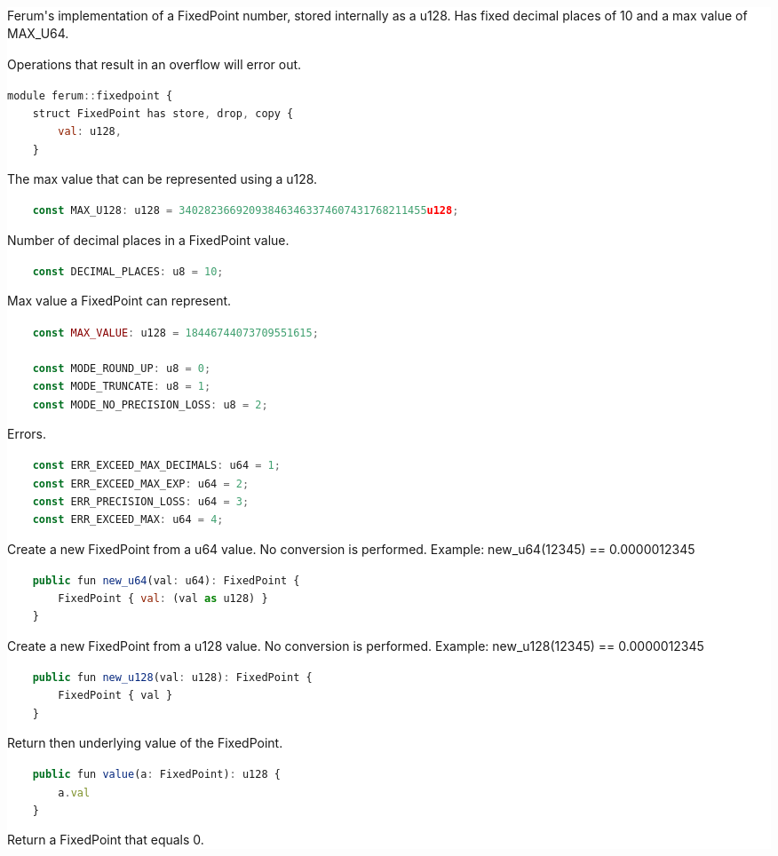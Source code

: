 Ferum's implementation of a FixedPoint number, stored internally as
a u128. Has fixed decimal places of 10 and a max value of MAX_U64.

Operations that result in an overflow will error out.

```javascript
module ferum::fixedpoint {
    struct FixedPoint has store, drop, copy {
        val: u128,
    }
```
The max value that can be represented using a u128.

```javascript
    const MAX_U128: u128 = 340282366920938463463374607431768211455u128;
```
Number of decimal places in a FixedPoint value.

```javascript
    const DECIMAL_PLACES: u8 = 10;
```
Max value a FixedPoint can represent.

```javascript
    const MAX_VALUE: u128 = 18446744073709551615;

    const MODE_ROUND_UP: u8 = 0;
    const MODE_TRUNCATE: u8 = 1;
    const MODE_NO_PRECISION_LOSS: u8 = 2;
```
Errors.

```javascript
    const ERR_EXCEED_MAX_DECIMALS: u64 = 1;
    const ERR_EXCEED_MAX_EXP: u64 = 2;
    const ERR_PRECISION_LOSS: u64 = 3;
    const ERR_EXCEED_MAX: u64 = 4;
```
Create a new FixedPoint from a u64 value. No conversion is performed.
Example: new_u64(12345) == 0.0000012345

```javascript
    public fun new_u64(val: u64): FixedPoint {
        FixedPoint { val: (val as u128) }
    }
```
Create a new FixedPoint from a u128 value. No conversion is performed.
Example: new_u128(12345) == 0.0000012345

```javascript
    public fun new_u128(val: u128): FixedPoint {
        FixedPoint { val }
    }
```
Return then underlying value of the FixedPoint.

```javascript
    public fun value(a: FixedPoint): u128 {
        a.val
    }
```
Return a FixedPoint that equals 0.
